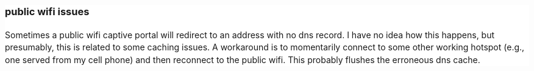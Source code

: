 ### public wifi issues

Sometimes a public wifi captive portal will redirect to an address with no dns record.
I have no idea how this happens, but presumably, this is related to some caching issues.
A workaround is to momentarily connect to some other working hotspot
(e.g., one served from my cell phone) and then reconnect to the public wifi.
This probably flushes the erroneous dns cache.
